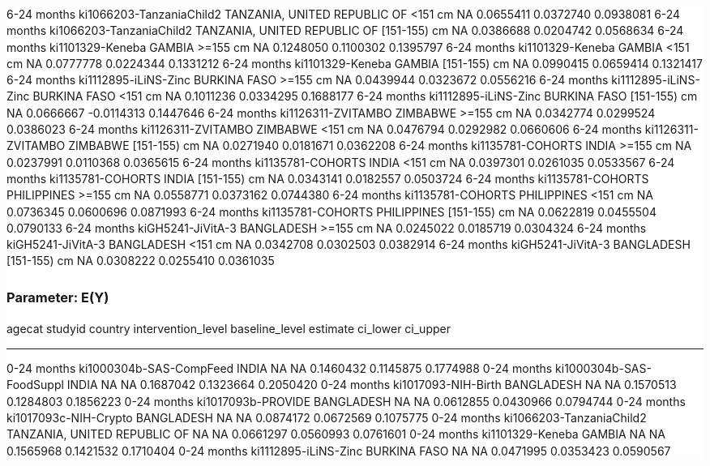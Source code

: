6-24 months   ki1066203-TanzaniaChild2   TANZANIA, UNITED REPUBLIC OF   <151 cm              NA                0.0655411    0.0372740   0.0938081
6-24 months   ki1066203-TanzaniaChild2   TANZANIA, UNITED REPUBLIC OF   [151-155) cm         NA                0.0386688    0.0204742   0.0568634
6-24 months   ki1101329-Keneba           GAMBIA                         >=155 cm             NA                0.1248050    0.1100302   0.1395797
6-24 months   ki1101329-Keneba           GAMBIA                         <151 cm              NA                0.0777778    0.0224344   0.1331212
6-24 months   ki1101329-Keneba           GAMBIA                         [151-155) cm         NA                0.0990415    0.0659414   0.1321417
6-24 months   ki1112895-iLiNS-Zinc       BURKINA FASO                   >=155 cm             NA                0.0439944    0.0323672   0.0556216
6-24 months   ki1112895-iLiNS-Zinc       BURKINA FASO                   <151 cm              NA                0.1011236    0.0334295   0.1688177
6-24 months   ki1112895-iLiNS-Zinc       BURKINA FASO                   [151-155) cm         NA                0.0666667   -0.0114313   0.1447646
6-24 months   ki1126311-ZVITAMBO         ZIMBABWE                       >=155 cm             NA                0.0342774    0.0299524   0.0386023
6-24 months   ki1126311-ZVITAMBO         ZIMBABWE                       <151 cm              NA                0.0476794    0.0292982   0.0660606
6-24 months   ki1126311-ZVITAMBO         ZIMBABWE                       [151-155) cm         NA                0.0271940    0.0181671   0.0362208
6-24 months   ki1135781-COHORTS          INDIA                          >=155 cm             NA                0.0237991    0.0110368   0.0365615
6-24 months   ki1135781-COHORTS          INDIA                          <151 cm              NA                0.0397301    0.0261035   0.0533567
6-24 months   ki1135781-COHORTS          INDIA                          [151-155) cm         NA                0.0343141    0.0182557   0.0503724
6-24 months   ki1135781-COHORTS          PHILIPPINES                    >=155 cm             NA                0.0558771    0.0373162   0.0744380
6-24 months   ki1135781-COHORTS          PHILIPPINES                    <151 cm              NA                0.0736345    0.0600696   0.0871993
6-24 months   ki1135781-COHORTS          PHILIPPINES                    [151-155) cm         NA                0.0622819    0.0455504   0.0790133
6-24 months   kiGH5241-JiVitA-3          BANGLADESH                     >=155 cm             NA                0.0245022    0.0185719   0.0304324
6-24 months   kiGH5241-JiVitA-3          BANGLADESH                     <151 cm              NA                0.0342708    0.0302503   0.0382914
6-24 months   kiGH5241-JiVitA-3          BANGLADESH                     [151-155) cm         NA                0.0308222    0.0255410   0.0361035


### Parameter: E(Y)


agecat        studyid                    country                        intervention_level   baseline_level     estimate    ci_lower    ci_upper
------------  -------------------------  -----------------------------  -------------------  ---------------  ----------  ----------  ----------
0-24 months   ki1000304b-SAS-CompFeed    INDIA                          NA                   NA                0.1460432   0.1145875   0.1774988
0-24 months   ki1000304b-SAS-FoodSuppl   INDIA                          NA                   NA                0.1687042   0.1323664   0.2050420
0-24 months   ki1017093-NIH-Birth        BANGLADESH                     NA                   NA                0.1570513   0.1284803   0.1856223
0-24 months   ki1017093b-PROVIDE         BANGLADESH                     NA                   NA                0.0612855   0.0430966   0.0794744
0-24 months   ki1017093c-NIH-Crypto      BANGLADESH                     NA                   NA                0.0874172   0.0672569   0.1075775
0-24 months   ki1066203-TanzaniaChild2   TANZANIA, UNITED REPUBLIC OF   NA                   NA                0.0661297   0.0560993   0.0761601
0-24 months   ki1101329-Keneba           GAMBIA                         NA                   NA                0.1565968   0.1421532   0.1710404
0-24 months   ki1112895-iLiNS-Zinc       BURKINA FASO                   NA                   NA                0.0471995   0.0353423   0.0590567